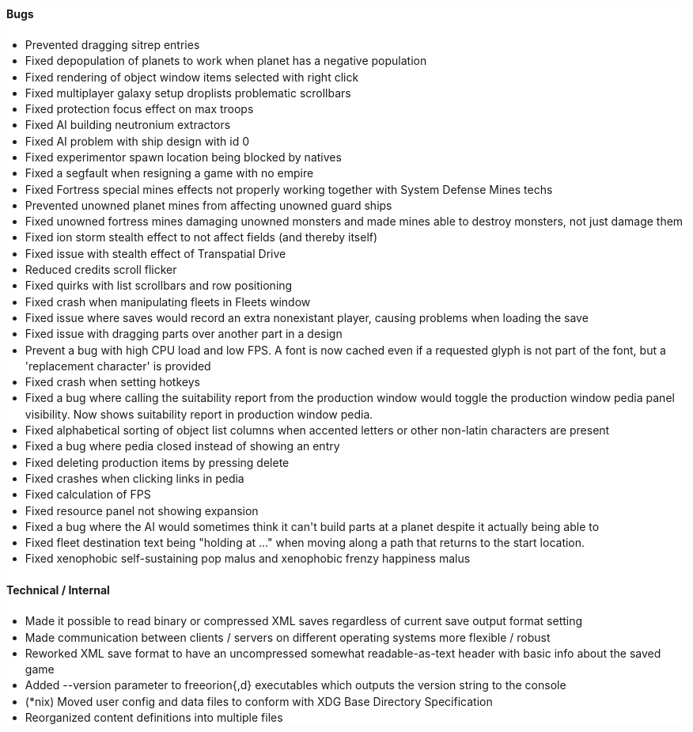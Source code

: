 
#### Bugs

- Prevented dragging sitrep entries
- Fixed depopulation of planets to work when planet has a negative population
- Fixed rendering of object window items selected with right click
- Fixed multiplayer galaxy setup droplists problematic scrollbars
- Fixed protection focus effect on max troops
- Fixed AI building neutronium extractors
- Fixed AI problem with ship design with id 0
- Fixed experimentor spawn location being blocked by natives
- Fixed a segfault when resigning a game with no empire
- Fixed Fortress special mines effects not properly working together
with System Defense Mines techs
- Prevented unowned planet mines from affecting unowned guard ships
- Fixed unowned fortress mines damaging unowned monsters and made
mines able to destroy monsters, not just damage them
- Fixed ion storm stealth effect to not affect fields (and thereby itself)
- Fixed issue with stealth effect of Transpatial Drive
- Reduced credits scroll flicker
- Fixed quirks with list scrollbars and row positioning
- Fixed crash when manipulating fleets in Fleets window
- Fixed issue where saves would record an extra nonexistant player,
causing problems when loading the save
- Fixed issue with dragging parts over another part in a design
- Prevent a bug with high CPU load and low FPS. A font is now cached
even if a requested glyph is not part of the font, but a 'replacement
character' is provided
- Fixed crash when setting hotkeys
- Fixed a bug where calling the suitability report from the production
window would toggle the production window pedia panel visibility. Now
shows suitability report in production window pedia.
- Fixed alphabetical sorting of object list columns when accented
letters or other non-latin characters are present
- Fixed a bug where pedia closed instead of showing an entry
- Fixed deleting production items by pressing delete
- Fixed crashes when clicking links in pedia
- Fixed calculation of FPS
- Fixed resource panel not showing expansion
- Fixed a bug where the AI would sometimes think it can't build parts
at a planet despite it actually being able to
- Fixed fleet destination text being "holding at ..." when moving
along a path that returns to the start location.
- Fixed xenophobic self-sustaining pop malus and xenophobic frenzy
happiness malus


#### Technical / Internal

- Made it possible to read binary or compressed XML saves regardless
of current save output format setting
- Made communication between clients / servers on different operating
systems more flexible / robust
- Reworked XML save format to have an uncompressed somewhat
readable-as-text header with basic info about the saved game
- Added --version parameter to freeorion{,d} executables which outputs
the version string to the console
- (*nix) Moved user config and data files to conform with
XDG Base Directory Specification
- Reorganized content definitions into multiple files
